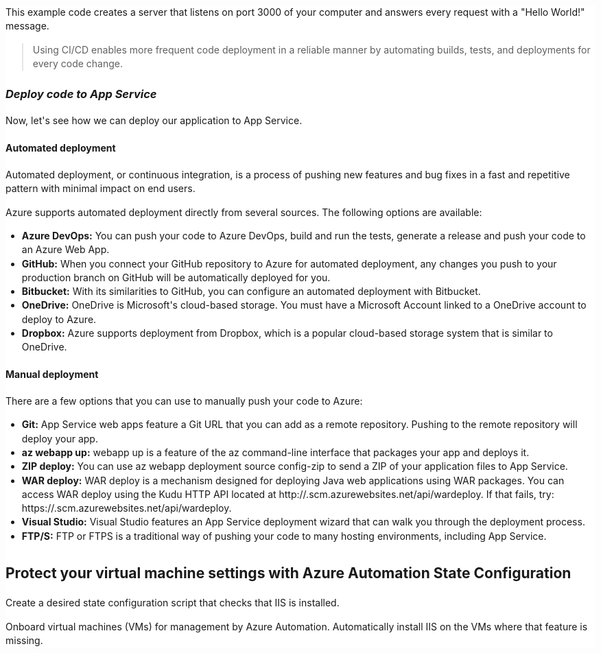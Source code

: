 This example code creates a server that listens on port 3000 of your computer and answers every request with a "Hello World!" message.

> Using CI/CD enables more frequent code deployment in a reliable manner by automating builds, tests, and deployments for every code change.


### _Deploy code to App Service_
Now, let's see how we can deploy our application to App Service.

#### Automated deployment
Automated deployment, or continuous integration, is a process of pushing new features and bug fixes in a fast and repetitive pattern with minimal impact on end users.

Azure supports automated deployment directly from several sources. The following options are available:

- **Azure DevOps:** You can push your code to Azure DevOps, build and run the tests, generate a release and push your code to an Azure Web App.
- **GitHub:** When you connect your GitHub repository to Azure for automated deployment, any changes you push to your production branch on GitHub will be automatically deployed for you.
- **Bitbucket:** With its similarities to GitHub, you can configure an automated deployment with Bitbucket.
- **OneDrive:** OneDrive is Microsoft's cloud-based storage. You must have a Microsoft Account linked to a OneDrive account to deploy to Azure.
- **Dropbox:** Azure supports deployment from Dropbox, which is a popular cloud-based storage system that is similar to OneDrive.

#### Manual deployment
There are a few options that you can use to manually push your code to Azure:

- **Git:** App Service web apps feature a Git URL that you can add as a remote repository. Pushing to the remote repository will deploy your app.
- **az webapp up:** webapp up is a feature of the az command-line interface that packages your app and deploys it. 
- **ZIP deploy:** You can use az webapp deployment source config-zip to send a ZIP of your application files to App Service.
- **WAR deploy:** WAR deploy is a mechanism designed for deploying Java web applications using WAR packages. You can access WAR deploy using the Kudu HTTP API located at http://<your-app-name>.scm.azurewebsites.net/api/wardeploy. If that fails, try: https://<your-app-name>.scm.azurewebsites.net/api/wardeploy.
- **Visual Studio:** Visual Studio features an App Service deployment wizard that can walk you through the deployment process.
- **FTP/S:** FTP or FTPS is a traditional way of pushing your code to many hosting environments, including App Service.


## Protect your virtual machine settings with Azure Automation State Configuration
Create a desired state configuration script that checks that IIS is installed. 

Onboard virtual machines (VMs) for management by Azure Automation. Automatically install IIS on the VMs where that feature is missing.
